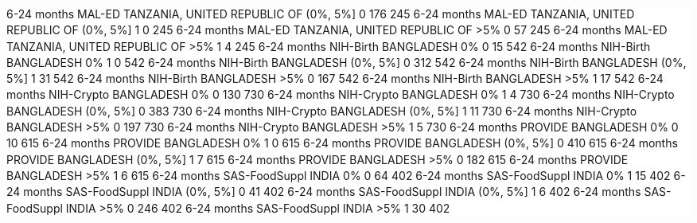 6-24 months                   MAL-ED          TANZANIA, UNITED REPUBLIC OF   (0%, 5%]                0      176    245
6-24 months                   MAL-ED          TANZANIA, UNITED REPUBLIC OF   (0%, 5%]                1        0    245
6-24 months                   MAL-ED          TANZANIA, UNITED REPUBLIC OF   >5%                     0       57    245
6-24 months                   MAL-ED          TANZANIA, UNITED REPUBLIC OF   >5%                     1        4    245
6-24 months                   NIH-Birth       BANGLADESH                     0%                      0       15    542
6-24 months                   NIH-Birth       BANGLADESH                     0%                      1        0    542
6-24 months                   NIH-Birth       BANGLADESH                     (0%, 5%]                0      312    542
6-24 months                   NIH-Birth       BANGLADESH                     (0%, 5%]                1       31    542
6-24 months                   NIH-Birth       BANGLADESH                     >5%                     0      167    542
6-24 months                   NIH-Birth       BANGLADESH                     >5%                     1       17    542
6-24 months                   NIH-Crypto      BANGLADESH                     0%                      0      130    730
6-24 months                   NIH-Crypto      BANGLADESH                     0%                      1        4    730
6-24 months                   NIH-Crypto      BANGLADESH                     (0%, 5%]                0      383    730
6-24 months                   NIH-Crypto      BANGLADESH                     (0%, 5%]                1       11    730
6-24 months                   NIH-Crypto      BANGLADESH                     >5%                     0      197    730
6-24 months                   NIH-Crypto      BANGLADESH                     >5%                     1        5    730
6-24 months                   PROVIDE         BANGLADESH                     0%                      0       10    615
6-24 months                   PROVIDE         BANGLADESH                     0%                      1        0    615
6-24 months                   PROVIDE         BANGLADESH                     (0%, 5%]                0      410    615
6-24 months                   PROVIDE         BANGLADESH                     (0%, 5%]                1        7    615
6-24 months                   PROVIDE         BANGLADESH                     >5%                     0      182    615
6-24 months                   PROVIDE         BANGLADESH                     >5%                     1        6    615
6-24 months                   SAS-FoodSuppl   INDIA                          0%                      0       64    402
6-24 months                   SAS-FoodSuppl   INDIA                          0%                      1       15    402
6-24 months                   SAS-FoodSuppl   INDIA                          (0%, 5%]                0       41    402
6-24 months                   SAS-FoodSuppl   INDIA                          (0%, 5%]                1        6    402
6-24 months                   SAS-FoodSuppl   INDIA                          >5%                     0      246    402
6-24 months                   SAS-FoodSuppl   INDIA                          >5%                     1       30    402
